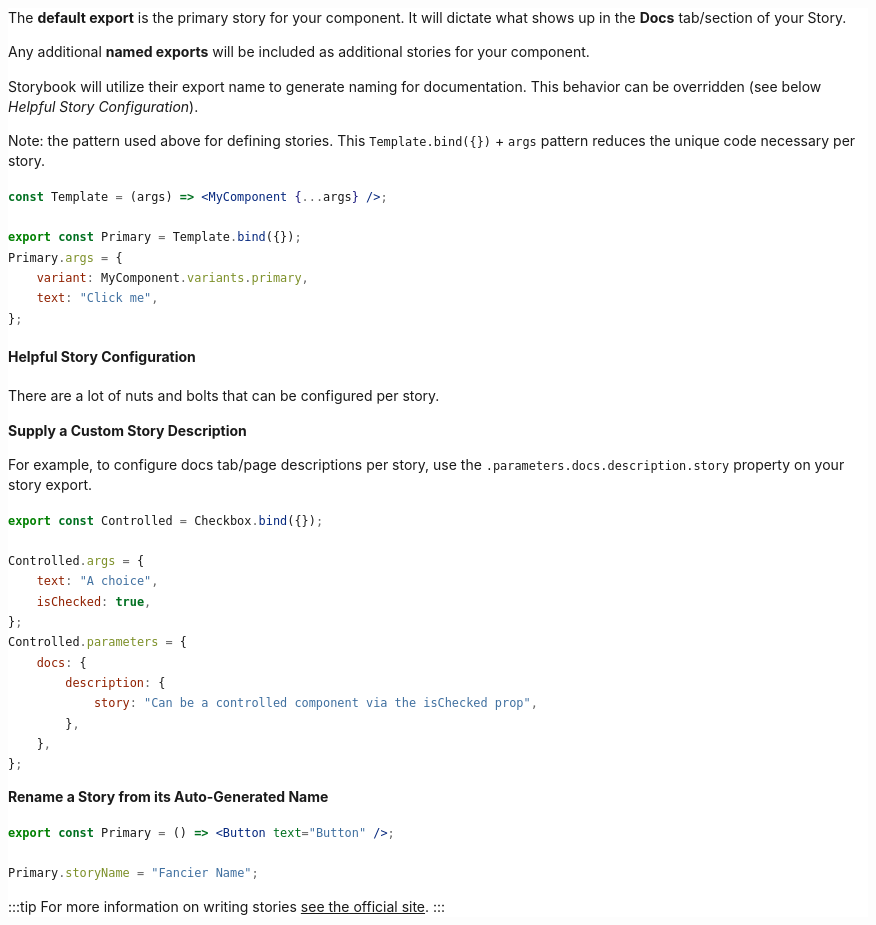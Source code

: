 The **default export** is the primary story for your component. It will dictate what shows up in the **Docs** tab/section of your Story.

Any additional **named exports** will be included as additional stories for your component.

Storybook will utilize their export name to generate naming for documentation. This behavior can be overridden (see below _Helpful Story Configuration_).

Note: the pattern used above for defining stories. This `Template.bind({})` + `args` pattern reduces the unique code necessary per story.

```jsx
const Template = (args) => <MyComponent {...args} />;

export const Primary = Template.bind({});
Primary.args = {
    variant: MyComponent.variants.primary,
    text: "Click me",
};
```

#### Helpful Story Configuration

There are a lot of nuts and bolts that can be configured per story.

**Supply a Custom Story Description**

For example, to configure docs tab/page descriptions per story, use the `.parameters.docs.description.story` property on your story export.

```jsx
export const Controlled = Checkbox.bind({});

Controlled.args = {
    text: "A choice",
    isChecked: true,
};
Controlled.parameters = {
    docs: {
        description: {
            story: "Can be a controlled component via the isChecked prop",
        },
    },
};
```

**Rename a Story from its Auto-Generated Name**

```jsx
export const Primary = () => <Button text="Button" />;

Primary.storyName = "Fancier Name";
```

:::tip
For more information on writing stories [see the official site](https://storybook.js.org/docs/react/writing-stories/introduction).
:::
